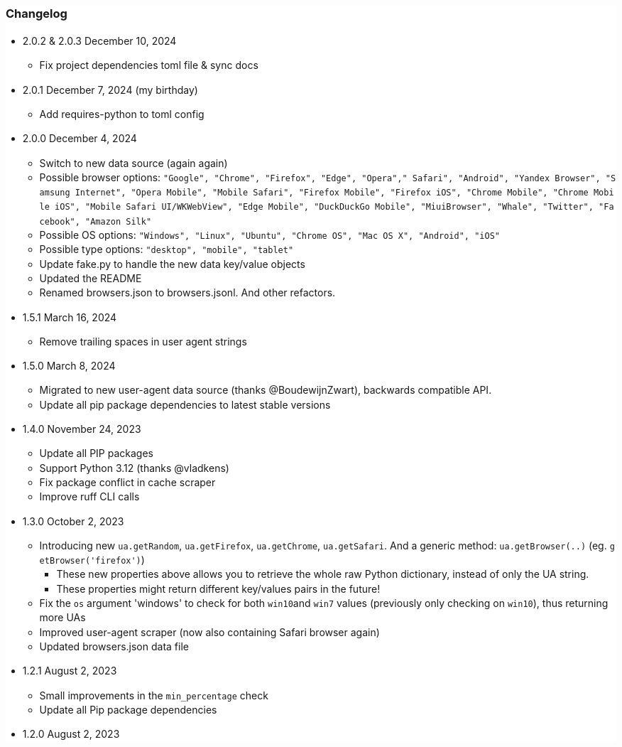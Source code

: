 ### Changelog

- 2.0.2 & 2.0.3 December 10, 2024

  -  Fix project dependencies toml file & sync docs

- 2.0.1 December 7, 2024 (my birthday)

  - Add requires-python to toml config

- 2.0.0 December 4, 2024

  - Switch to new data source (again again)
  - Possible browser options: `"Google", "Chrome", "Firefox", "Edge", "Opera"," Safari", "Android", "Yandex Browser", "Samsung Internet", "Opera Mobile",
"Mobile Safari", "Firefox Mobile", "Firefox iOS", "Chrome Mobile", "Chrome Mobile iOS", "Mobile Safari UI/WKWebView",
"Edge Mobile", "DuckDuckGo Mobile", "MiuiBrowser", "Whale", "Twitter", "Facebook", "Amazon Silk"`
  - Possible OS options: `"Windows", "Linux", "Ubuntu", "Chrome OS", "Mac OS X", "Android", "iOS"`
  - Possible type options: `"desktop", "mobile", "tablet"`
  - Update fake.py to handle the new data key/value objects
  - Updated the README
  - Renamed browsers.json to browsers.jsonl. And other refactors.

- 1.5.1 March 16, 2024

  - Remove trailing spaces in user agent strings

- 1.5.0 March 8, 2024

  - Migrated to new user-agent data source (thanks @BoudewijnZwart), backwards compatible API.
  - Update all pip package dependencies to latest stable versions

- 1.4.0 November 24, 2023

  - Update all PIP packages
  - Support Python 3.12 (thanks @vladkens)
  - Fix package conflict in cache scraper
  - Improve ruff CLI calls

- 1.3.0 October 2, 2023

  - Introducing new `ua.getRandom`, `ua.getFirefox`, `ua.getChrome`, `ua.getSafari`. And a generic method: `ua.getBrowser(..)` (eg. `getBrowser('firefox')`)
    - These new properties above allows you to retrieve the whole raw Python dictionary, instead of only the UA string.
    - These properties might return different key/values pairs in the future!
  - Fix the `os` argument 'windows' to check for both `win10`and `win7` values (previously only checking on `win10`), thus returning more UAs
  - Improved user-agent scraper (now also containing Safari browser again)
  - Updated browsers.json data file

- 1.2.1 August 2, 2023

  - Small improvements in the `min_percentage` check
  - Update all Pip package dependencies

- 1.2.0 August 2, 2023
